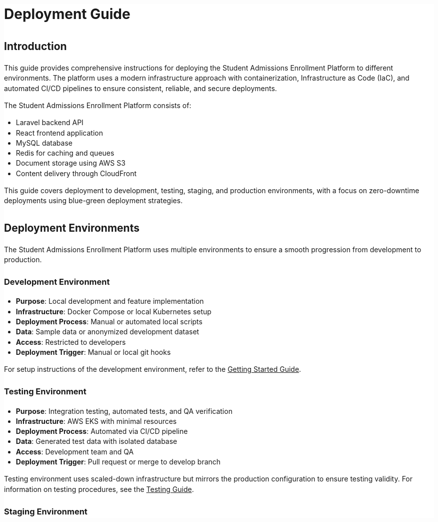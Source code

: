 # Deployment Guide

## Introduction

This guide provides comprehensive instructions for deploying the Student Admissions Enrollment Platform to different environments. The platform uses a modern infrastructure approach with containerization, Infrastructure as Code (IaC), and automated CI/CD pipelines to ensure consistent, reliable, and secure deployments.

The Student Admissions Enrollment Platform consists of:
- Laravel backend API
- React frontend application
- MySQL database
- Redis for caching and queues
- Document storage using AWS S3
- Content delivery through CloudFront

This guide covers deployment to development, testing, staging, and production environments, with a focus on zero-downtime deployments using blue-green deployment strategies.

## Deployment Environments

The Student Admissions Enrollment Platform uses multiple environments to ensure a smooth progression from development to production.

### Development Environment

- **Purpose**: Local development and feature implementation
- **Infrastructure**: Docker Compose or local Kubernetes setup
- **Deployment Process**: Manual or automated local scripts
- **Data**: Sample data or anonymized development dataset
- **Access**: Restricted to developers
- **Deployment Trigger**: Manual or local git hooks

For setup instructions of the development environment, refer to the [Getting Started Guide](getting-started.md).

### Testing Environment

- **Purpose**: Integration testing, automated tests, and QA verification
- **Infrastructure**: AWS EKS with minimal resources
- **Deployment Process**: Automated via CI/CD pipeline
- **Data**: Generated test data with isolated database
- **Access**: Development team and QA
- **Deployment Trigger**: Pull request or merge to develop branch

Testing environment uses scaled-down infrastructure but mirrors the production configuration to ensure testing validity. For information on testing procedures, see the [Testing Guide](testing.md).

### Staging Environment
